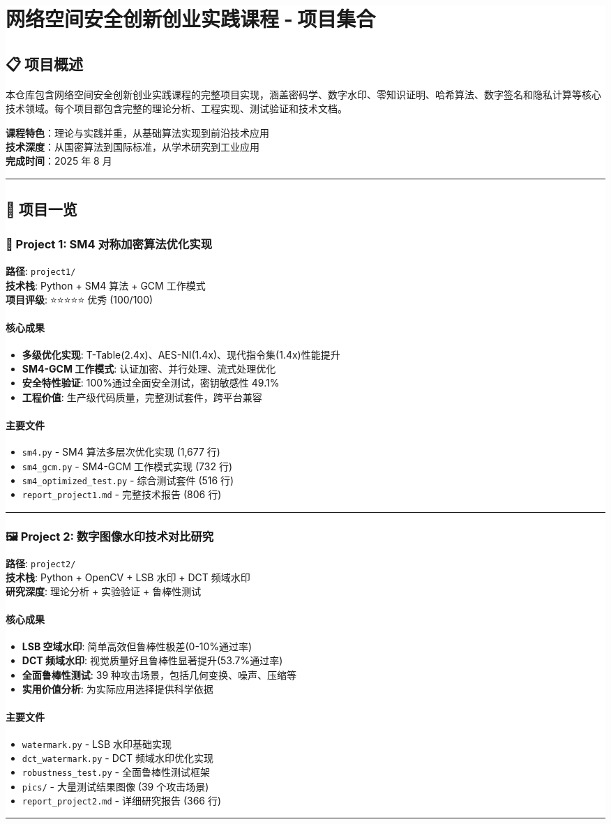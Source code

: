 # 网络空间安全创新创业实践课程 - 项目集合

## 📋 项目概述

本仓库包含网络空间安全创新创业实践课程的完整项目实现，涵盖密码学、数字水印、零知识证明、哈希算法、数字签名和隐私计算等核心技术领域。每个项目都包含完整的理论分析、工程实现、测试验证和技术文档。

**课程特色**：理论与实践并重，从基础算法实现到前沿技术应用  
**技术深度**：从国密算法到国际标准，从学术研究到工业应用  
**完成时间**：2025 年 8 月  

---

## 🎯 项目一览

### 🔐 Project 1: SM4 对称加密算法优化实现

**路径**: `project1/`  
**技术栈**: Python + SM4 算法 + GCM 工作模式  
**项目评级**: ⭐⭐⭐⭐⭐ 优秀 (100/100)

#### 核心成果

- **多级优化实现**: T-Table(2.4x)、AES-NI(1.4x)、现代指令集(1.4x)性能提升
- **SM4-GCM 工作模式**: 认证加密、并行处理、流式处理优化
- **安全特性验证**: 100%通过全面安全测试，密钥敏感性 49.1%
- **工程价值**: 生产级代码质量，完整测试套件，跨平台兼容

#### 主要文件

- `sm4.py` - SM4 算法多层次优化实现 (1,677 行)
- `sm4_gcm.py` - SM4-GCM 工作模式实现 (732 行)
- `sm4_optimized_test.py` - 综合测试套件 (516 行)
- `report_project1.md` - 完整技术报告 (806 行)

---

### 🖼️ Project 2: 数字图像水印技术对比研究

**路径**: `project2/`  
**技术栈**: Python + OpenCV + LSB 水印 + DCT 频域水印  
**研究深度**: 理论分析 + 实验验证 + 鲁棒性测试

#### 核心成果

- **LSB 空域水印**: 简单高效但鲁棒性极差(0-10%通过率)
- **DCT 频域水印**: 视觉质量好且鲁棒性显著提升(53.7%通过率)
- **全面鲁棒性测试**: 39 种攻击场景，包括几何变换、噪声、压缩等
- **实用价值分析**: 为实际应用选择提供科学依据

#### 主要文件

- `watermark.py` - LSB 水印基础实现
- `dct_watermark.py` - DCT 频域水印优化实现
- `robustness_test.py` - 全面鲁棒性测试框架
- `pics/` - 大量测试结果图像 (39 个攻击场景)
- `report_project2.md` - 详细研究报告 (366 行)

---
